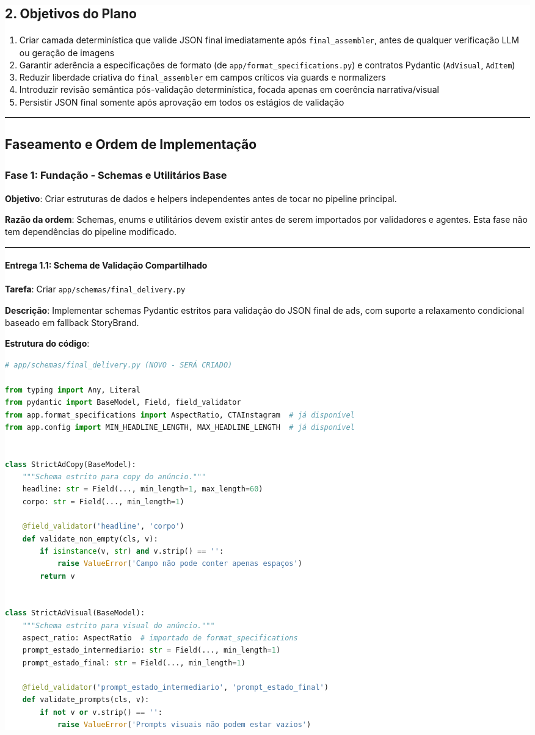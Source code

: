 
## 2. Objetivos do Plano

1. Criar camada determinística que valide JSON final imediatamente após `final_assembler`, antes de qualquer verificação LLM ou geração de imagens
2. Garantir aderência a especificações de formato (de `app/format_specifications.py`) e contratos Pydantic (`AdVisual`, `AdItem`)
3. Reduzir liberdade criativa do `final_assembler` em campos críticos via guards e normalizers
4. Introduzir revisão semântica pós-validação determinística, focada apenas em coerência narrativa/visual
5. Persistir JSON final somente após aprovação em todos os estágios de validação

---

## Faseamento e Ordem de Implementação

### Fase 1: Fundação - Schemas e Utilitários Base

**Objetivo**: Criar estruturas de dados e helpers independentes antes de tocar no pipeline principal.

**Razão da ordem**: Schemas, enums e utilitários devem existir antes de serem importados por validadores e agentes. Esta fase não tem dependências do pipeline modificado.

---

#### Entrega 1.1: Schema de Validação Compartilhado

**Tarefa**: Criar `app/schemas/final_delivery.py`

**Descrição**: Implementar schemas Pydantic estritos para validação do JSON final de ads, com suporte a relaxamento condicional baseado em fallback StoryBrand.

**Estrutura do código**:

```python
# app/schemas/final_delivery.py (NOVO - SERÁ CRIADO)

from typing import Any, Literal
from pydantic import BaseModel, Field, field_validator
from app.format_specifications import AspectRatio, CTAInstagram  # já disponível
from app.config import MIN_HEADLINE_LENGTH, MAX_HEADLINE_LENGTH  # já disponível


class StrictAdCopy(BaseModel):
    """Schema estrito para copy do anúncio."""
    headline: str = Field(..., min_length=1, max_length=60)
    corpo: str = Field(..., min_length=1)

    @field_validator('headline', 'corpo')
    def validate_non_empty(cls, v):
        if isinstance(v, str) and v.strip() == '':
            raise ValueError('Campo não pode conter apenas espaços')
        return v


class StrictAdVisual(BaseModel):
    """Schema estrito para visual do anúncio."""
    aspect_ratio: AspectRatio  # importado de format_specifications
    prompt_estado_intermediario: str = Field(..., min_length=1)
    prompt_estado_final: str = Field(..., min_length=1)

    @field_validator('prompt_estado_intermediario', 'prompt_estado_final')
    def validate_prompts(cls, v):
        if not v or v.strip() == '':
            raise ValueError('Prompts visuais não podem estar vazios')
```